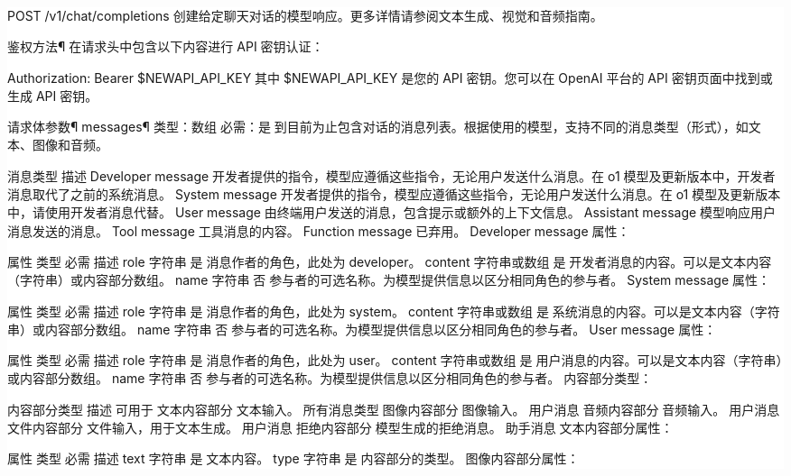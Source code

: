 
POST /v1/chat/completions
创建给定聊天对话的模型响应。更多详情请参阅文本生成、视觉和音频指南。

鉴权方法¶
在请求头中包含以下内容进行 API 密钥认证：


Authorization: Bearer $NEWAPI_API_KEY
其中 $NEWAPI_API_KEY 是您的 API 密钥。您可以在 OpenAI 平台的 API 密钥页面中找到或生成 API 密钥。

请求体参数¶
messages¶
类型：数组
必需：是
到目前为止包含对话的消息列表。根据使用的模型，支持不同的消息类型（形式），如文本、图像和音频。

消息类型	描述
Developer message	开发者提供的指令，模型应遵循这些指令，无论用户发送什么消息。在 o1 模型及更新版本中，开发者消息取代了之前的系统消息。
System message	开发者提供的指令，模型应遵循这些指令，无论用户发送什么消息。在 o1 模型及更新版本中，请使用开发者消息代替。
User message	由终端用户发送的消息，包含提示或额外的上下文信息。
Assistant message	模型响应用户消息发送的消息。
Tool message	工具消息的内容。
Function message	已弃用。
Developer message 属性：

属性	类型	必需	描述
role	字符串	是	消息作者的角色，此处为 developer。
content	字符串或数组	是	开发者消息的内容。可以是文本内容（字符串）或内容部分数组。
name	字符串	否	参与者的可选名称。为模型提供信息以区分相同角色的参与者。
System message 属性：

属性	类型	必需	描述
role	字符串	是	消息作者的角色，此处为 system。
content	字符串或数组	是	系统消息的内容。可以是文本内容（字符串）或内容部分数组。
name	字符串	否	参与者的可选名称。为模型提供信息以区分相同角色的参与者。
User message 属性：

属性	类型	必需	描述
role	字符串	是	消息作者的角色，此处为 user。
content	字符串或数组	是	用户消息的内容。可以是文本内容（字符串）或内容部分数组。
name	字符串	否	参与者的可选名称。为模型提供信息以区分相同角色的参与者。
内容部分类型：

内容部分类型	描述	可用于
文本内容部分	文本输入。	所有消息类型
图像内容部分	图像输入。	用户消息
音频内容部分	音频输入。	用户消息
文件内容部分	文件输入，用于文本生成。	用户消息
拒绝内容部分	模型生成的拒绝消息。	助手消息
文本内容部分属性：

属性	类型	必需	描述
text	字符串	是	文本内容。
type	字符串	是	内容部分的类型。
图像内容部分属性：
